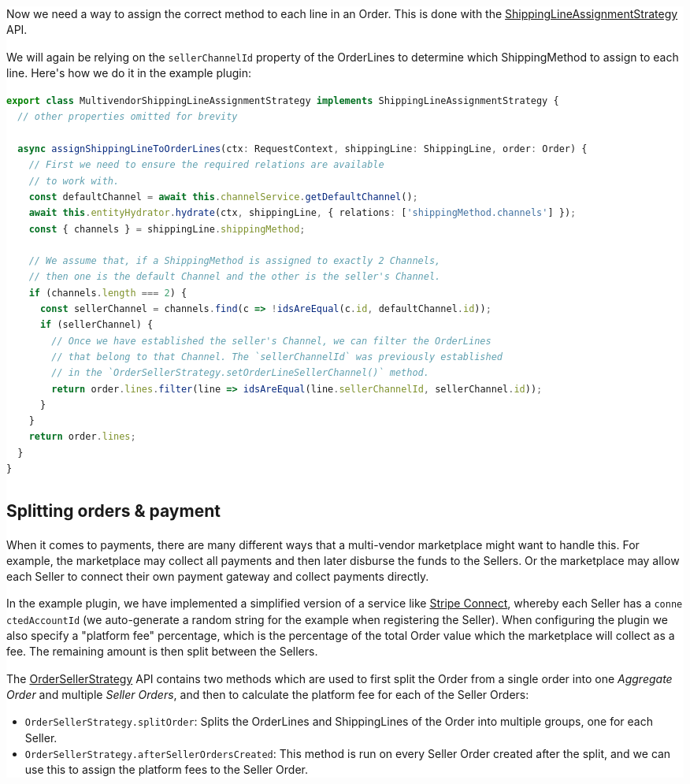 Now we need a way to assign the correct method to each line in an Order. This is done with the [ShippingLineAssignmentStrategy](/reference/typescript-api/shipping/shipping-line-assignment-strategy/) API.

We will again be relying on the `sellerChannelId` property of the OrderLines to determine which ShippingMethod to assign to each line. Here's how we do it in the example plugin:

```ts
export class MultivendorShippingLineAssignmentStrategy implements ShippingLineAssignmentStrategy {
  // other properties omitted for brevity   
    
  async assignShippingLineToOrderLines(ctx: RequestContext, shippingLine: ShippingLine, order: Order) {
    // First we need to ensure the required relations are available
    // to work with.
    const defaultChannel = await this.channelService.getDefaultChannel();
    await this.entityHydrator.hydrate(ctx, shippingLine, { relations: ['shippingMethod.channels'] });
    const { channels } = shippingLine.shippingMethod;
  
    // We assume that, if a ShippingMethod is assigned to exactly 2 Channels,
    // then one is the default Channel and the other is the seller's Channel.
    if (channels.length === 2) {
      const sellerChannel = channels.find(c => !idsAreEqual(c.id, defaultChannel.id));
      if (sellerChannel) {
        // Once we have established the seller's Channel, we can filter the OrderLines
        // that belong to that Channel. The `sellerChannelId` was previously established
        // in the `OrderSellerStrategy.setOrderLineSellerChannel()` method.
        return order.lines.filter(line => idsAreEqual(line.sellerChannelId, sellerChannel.id));
      }
    }
    return order.lines;
  }
}
```

## Splitting orders & payment

When it comes to payments, there are many different ways that a multi-vendor marketplace might want to handle this. For example, the marketplace may collect all payments and then later disburse the funds to the Sellers. Or the marketplace may allow each Seller to connect their own payment gateway and collect payments directly.

In the example plugin, we have implemented a simplified version of a service like [Stripe Connect](https://stripe.com/connect), whereby each Seller has a `connectedAccountId` (we auto-generate a random string for the example when registering the Seller). When configuring the plugin we also specify a "platform fee" percentage, which is the percentage of the total Order value which the marketplace will collect as a fee. The remaining amount is then split between the Sellers.

The [OrderSellerStrategy](/reference/typescript-api/orders/order-seller-strategy/) API contains two methods which are used to first split the Order from a single order into one _Aggregate Order_ and multiple _Seller Orders_, and then to calculate the platform fee for each of the Seller Orders:

- `OrderSellerStrategy.splitOrder`: Splits the OrderLines and ShippingLines of the Order into multiple groups, one for each Seller.
- `OrderSellerStrategy.afterSellerOrdersCreated`: This method is run on every Seller Order created after the split, and we can use this to assign the platform fees to the Seller Order.
